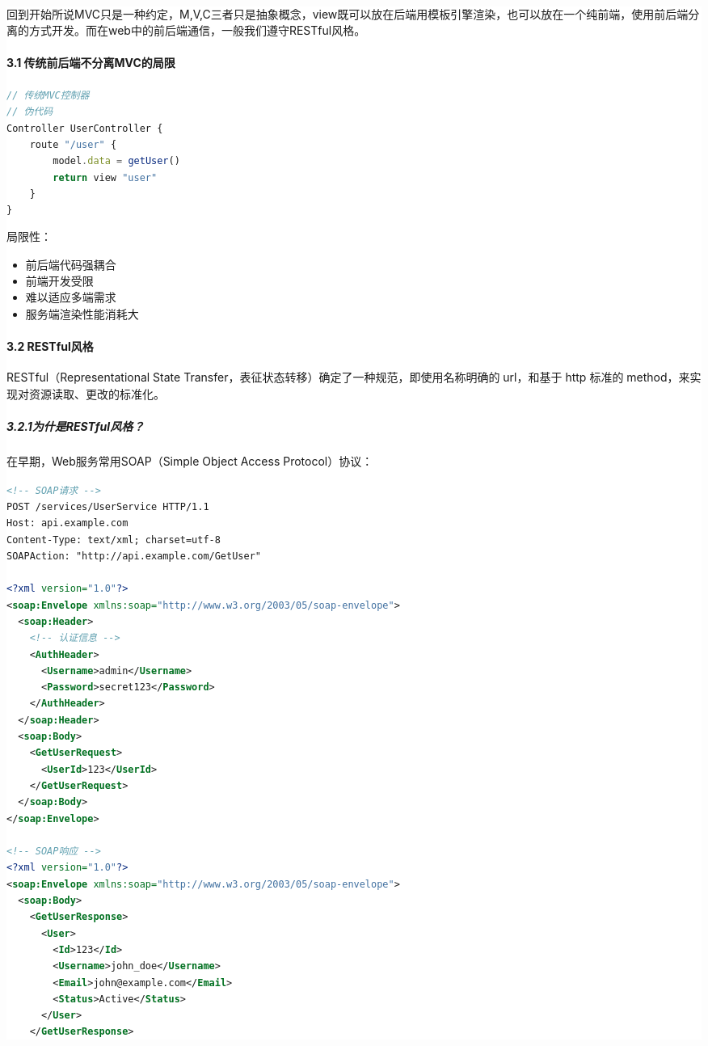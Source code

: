 回到开始所说MVC只是一种约定，M,V,C三者只是抽象概念，view既可以放在后端用模板引擎渲染，也可以放在一个纯前端，使用前后端分离的方式开发。而在web中的前后端通信，一般我们遵守RESTful风格。

#### 3.1 传统前后端不分离MVC的局限

```js
// 传统MVC控制器
// 伪代码
Controller UserController {
    route "/user" {
        model.data = getUser()
        return view "user"
    }
}
```

局限性：

- 前后端代码强耦合
- 前端开发受限
- 难以适应多端需求
- 服务端渲染性能消耗大

#### 3.2 RESTful风格

RESTful（Representational State Transfer，表征状态转移）确定了一种规范，即使用名称明确的 url，和基于 http 标准的 method，来实现对资源读取、更改的标准化。

##### 3.2.1为什是RESTful风格？

在早期，Web服务常用SOAP（Simple Object Access Protocol）协议：

```xml
<!-- SOAP请求 -->
POST /services/UserService HTTP/1.1
Host: api.example.com
Content-Type: text/xml; charset=utf-8
SOAPAction: "http://api.example.com/GetUser"

<?xml version="1.0"?>
<soap:Envelope xmlns:soap="http://www.w3.org/2003/05/soap-envelope">
  <soap:Header>
    <!-- 认证信息 -->
    <AuthHeader>
      <Username>admin</Username>
      <Password>secret123</Password>
    </AuthHeader>
  </soap:Header>
  <soap:Body>
    <GetUserRequest>
      <UserId>123</UserId>
    </GetUserRequest>
  </soap:Body>
</soap:Envelope>

<!-- SOAP响应 -->
<?xml version="1.0"?>
<soap:Envelope xmlns:soap="http://www.w3.org/2003/05/soap-envelope">
  <soap:Body>
    <GetUserResponse>
      <User>
        <Id>123</Id>
        <Username>john_doe</Username>
        <Email>john@example.com</Email>
        <Status>Active</Status>
      </User>
    </GetUserResponse>
```